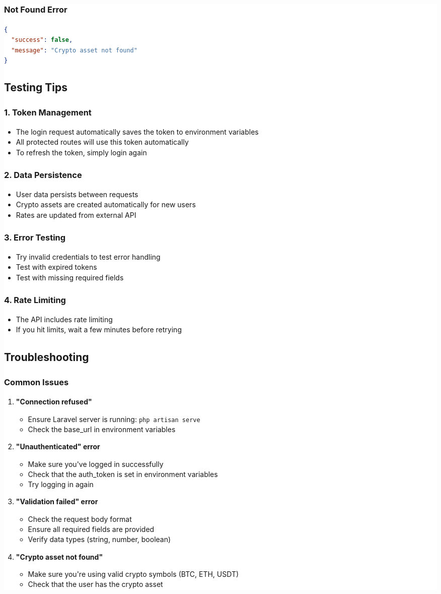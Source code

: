 ### Not Found Error
```json
{
  "success": false,
  "message": "Crypto asset not found"
}
```

## Testing Tips

### 1. Token Management
- The login request automatically saves the token to environment variables
- All protected routes will use this token automatically
- To refresh the token, simply login again

### 2. Data Persistence
- User data persists between requests
- Crypto assets are created automatically for new users
- Rates are updated from external API

### 3. Error Testing
- Try invalid credentials to test error handling
- Test with expired tokens
- Test with missing required fields

### 4. Rate Limiting
- The API includes rate limiting
- If you hit limits, wait a few minutes before retrying

## Troubleshooting

### Common Issues

1. **"Connection refused"**
   - Ensure Laravel server is running: `php artisan serve`
   - Check the base_url in environment variables

2. **"Unauthenticated" error**
   - Make sure you've logged in successfully
   - Check that the auth_token is set in environment variables
   - Try logging in again

3. **"Validation failed" error**
   - Check the request body format
   - Ensure all required fields are provided
   - Verify data types (string, number, boolean)

4. **"Crypto asset not found"**
   - Make sure you're using valid crypto symbols (BTC, ETH, USDT)
   - Check that the user has the crypto asset
